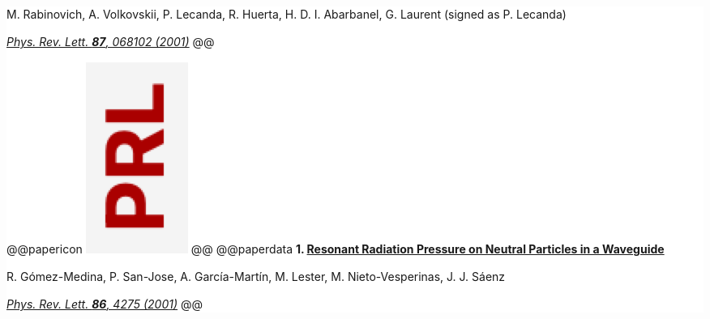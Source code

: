 M. Rabinovich, A. Volkovskii, P. Lecanda, R. Huerta, H. D. I. Abarbanel, G. Laurent
(signed as P. Lecanda)

*[Phys. Rev. Lett. **87**, 068102 (2001)](http://link.aps.org/abstract/PRL/v87/e068102)*
@@

@@papericon ![](/assets/icons/prl.png) @@
@@paperdata
**1. [Resonant Radiation Pressure on Neutral Particles in a Waveguide](http://arxiv.org/abs/physics/0103017)**

R. Gómez-Medina, P. San-Jose, A. García-Martín, M. Lester, M. Nieto-Vesperinas, J. J. Sáenz

*[Phys. Rev. Lett. **86**, 4275 (2001)](http://link.aps.org/abstract/PRL/v86/p4275)*
@@
